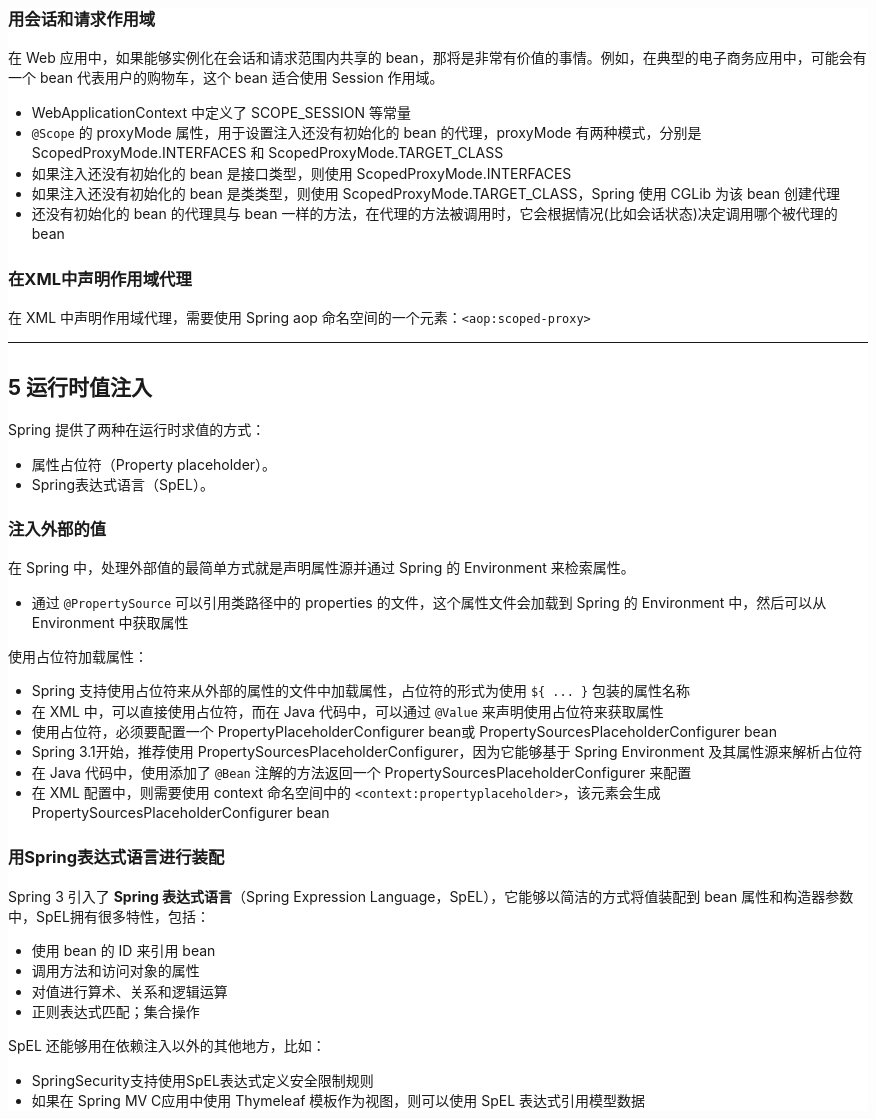 ### 用会话和请求作用域

在 Web 应用中，如果能够实例化在会话和请求范围内共享的 bean，那将是非常有价值的事情。例如，在典型的电子商务应用中，可能会有一个 bean 代表用户的购物车，这个 bean 适合使用 Session 作用域。

- WebApplicationContext 中定义了 SCOPE_SESSION 等常量
-  `@Scope` 的 proxyMode 属性，用于设置注入还没有初始化的 bean 的代理，proxyMode 有两种模式，分别是 ScopedProxyMode.INTERFACES 和 ScopedProxyMode.TARGET_CLASS
- 如果注入还没有初始化的 bean 是接口类型，则使用 ScopedProxyMode.INTERFACES
- 如果注入还没有初始化的 bean 是类类型，则使用 ScopedProxyMode.TARGET_CLASS，Spring 使用 CGLib 为该 bean 创建代理
- 还没有初始化的 bean 的代理具与 bean 一样的方法，在代理的方法被调用时，它会根据情况(比如会话状态)决定调用哪个被代理的 bean

### 在XML中声明作用域代理

在 XML 中声明作用域代理，需要使用 Spring aop 命名空间的一个元素：`<aop:scoped-proxy>`

---
## 5 运行时值注入


Spring 提供了两种在运行时求值的方式：

- 属性占位符（Property placeholder）。
- Spring表达式语言（SpEL）。

### 注入外部的值

在 Spring 中，处理外部值的最简单方式就是声明属性源并通过 Spring 的 Environment 来检索属性。

- 通过 `@PropertySource` 可以引用类路径中的 properties 的文件，这个属性文件会加载到 Spring 的 Environment 中，然后可以从 Environment 中获取属性

使用占位符加载属性：

- Spring 支持使用占位符来从外部的属性的文件中加载属性，占位符的形式为使用 `${ ... }` 包装的属性名称
- 在 XML 中，可以直接使用占位符，而在 Java 代码中，可以通过 `@Value` 来声明使用占位符来获取属性
- 使用占位符，必须要配置一个 PropertyPlaceholderConfigurer bean或 PropertySourcesPlaceholderConfigurer bean
- Spring 3.1开始，推荐使用 PropertySourcesPlaceholderConfigurer，因为它能够基于 Spring Environment 及其属性源来解析占位符
- 在 Java 代码中，使用添加了 `@Bean` 注解的方法返回一个 PropertySourcesPlaceholderConfigurer 来配置
- 在 XML 配置中，则需要使用 context 命名空间中的 `<context:propertyplaceholder>`，该元素会生成 PropertySourcesPlaceholderConfigurer bean

### 用Spring表达式语言进行装配

Spring 3 引入了 **Spring 表达式语言**（Spring Expression Language，SpEL），它能够以简洁的方式将值装配到 bean 属性和构造器参数中，SpEL拥有很多特性，包括：

- 使用 bean 的 ID 来引用 bean
- 调用方法和访问对象的属性
- 对值进行算术、关系和逻辑运算
- 正则表达式匹配；集合操作

SpEL 还能够用在依赖注入以外的其他地方，比如：

- SpringSecurity支持使用SpEL表达式定义安全限制规则
- 如果在 Spring MV C应用中使用 Thymeleaf 模板作为视图，则可以使用 SpEL 表达式引用模型数据
